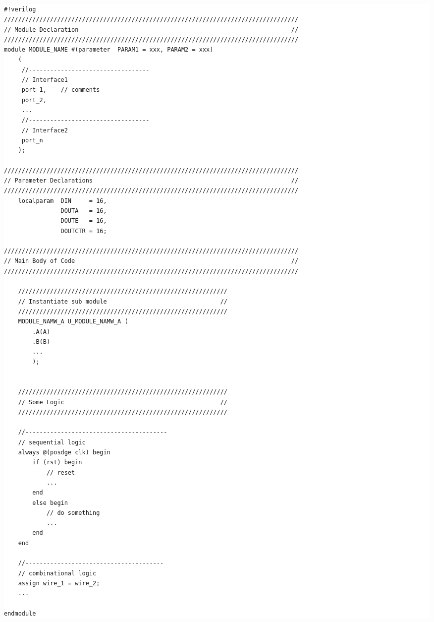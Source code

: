 [blog1]: http://guqian110.github.io/pages/2014/06/05/fsm_design.html

    #!verilog
    ///////////////////////////////////////////////////////////////////////////////////
    // Module Declaration                                                            //
    ///////////////////////////////////////////////////////////////////////////////////
    module MODULE_NAME #(parameter  PARAM1 = xxx, PARAM2 = xxx)
        (
         //----------------------------------
         // Interface1
         port_1,    // comments
         port_2,
         ... 
         //----------------------------------
         // Interface2
         port_n
        );
        
    ///////////////////////////////////////////////////////////////////////////////////
    // Parameter Declarations                                                        //
    ///////////////////////////////////////////////////////////////////////////////////
        localparam  DIN     = 16, 
                    DOUTA   = 16,
                    DOUTE   = 16,
                    DOUTCTR = 16;
    
    ///////////////////////////////////////////////////////////////////////////////////
    // Main Body of Code                                                             //
    ///////////////////////////////////////////////////////////////////////////////////
    
        ///////////////////////////////////////////////////////////
        // Instantiate sub module                                //
        ///////////////////////////////////////////////////////////
        MODULE_NAMW_A U_MODULE_NAMW_A (
            .A(A)
            .B(B)
            ...
            );
    

        ///////////////////////////////////////////////////////////
        // Some Logic                                            //
        ///////////////////////////////////////////////////////////

        //----------------------------------------
        // sequential logic
        always @(posdge clk) begin
            if (rst) begin
                // reset
                ...
            end
            else begin
                // do something
                ...
            end
        end
        
        //---------------------------------------
        // combinational logic
        assign wire_1 = wire_2;
        ...
        
    endmodule

[book1]: http://www.amazon.cn/EDA%E7%B2%BE%E5%93%81%E6%99%BA%E6%B1%87%E9%A6%86-Verilog%E7%BC%96%E7%A8%8B%E8%89%BA%E6%9C%AF-%E9%AD%8F%E5%AE%B6%E6%98%8E/dp/B00HNVY3SY/ref=sr_1_1?ie=UTF8&qid=1429188978&sr=8-1&keywords=verilog%E7%BC%96%E7%A8%8B%E8%89%BA%E6%9C%AF
[page1]: http://www.sunburst-design.com/papers/Wheres_Waldo_Coding.pdf